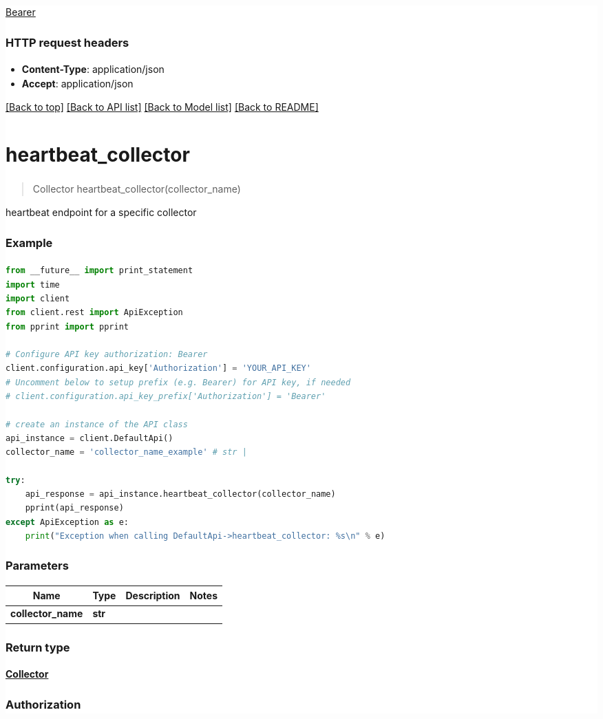 [Bearer](../README.md#Bearer)

### HTTP request headers

 - **Content-Type**: application/json
 - **Accept**: application/json

[[Back to top]](#) [[Back to API list]](../README.md#documentation-for-api-endpoints) [[Back to Model list]](../README.md#documentation-for-models) [[Back to README]](../README.md)

# **heartbeat_collector**
> Collector heartbeat_collector(collector_name)



heartbeat endpoint for a specific collector

### Example 
```python
from __future__ import print_statement
import time
import client
from client.rest import ApiException
from pprint import pprint

# Configure API key authorization: Bearer
client.configuration.api_key['Authorization'] = 'YOUR_API_KEY'
# Uncomment below to setup prefix (e.g. Bearer) for API key, if needed
# client.configuration.api_key_prefix['Authorization'] = 'Bearer'

# create an instance of the API class
api_instance = client.DefaultApi()
collector_name = 'collector_name_example' # str | 

try: 
    api_response = api_instance.heartbeat_collector(collector_name)
    pprint(api_response)
except ApiException as e:
    print("Exception when calling DefaultApi->heartbeat_collector: %s\n" % e)
```

### Parameters

Name | Type | Description  | Notes
------------- | ------------- | ------------- | -------------
 **collector_name** | **str**|  | 

### Return type

[**Collector**](Collector.md)

### Authorization

